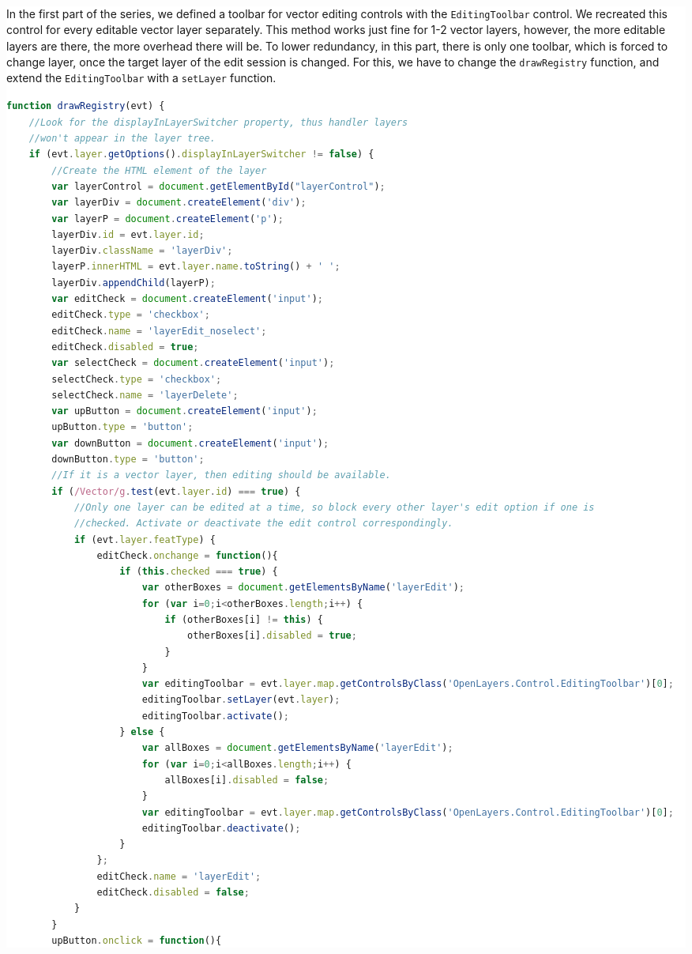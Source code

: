In the first part of the series, we defined a toolbar for vector editing controls with the `EditingToolbar` control. We recreated this control for every editable vector layer separately. This method works just fine for 1-2 vector layers, however, the more editable layers are there, the more overhead there will be. To lower redundancy, in this part, there is only one toolbar, which is forced to change layer, once the target layer of the edit session is changed. For this, we have to change the `drawRegistry` function, and extend the `EditingToolbar` with a `setLayer` function.

``` javascript
function drawRegistry(evt) {
    //Look for the displayInLayerSwitcher property, thus handler layers 
    //won't appear in the layer tree.
    if (evt.layer.getOptions().displayInLayerSwitcher != false) {
        //Create the HTML element of the layer
        var layerControl = document.getElementById("layerControl");
        var layerDiv = document.createElement('div');
        var layerP = document.createElement('p');
        layerDiv.id = evt.layer.id;
        layerDiv.className = 'layerDiv';
        layerP.innerHTML = evt.layer.name.toString() + ' ';
        layerDiv.appendChild(layerP);
        var editCheck = document.createElement('input');
        editCheck.type = 'checkbox';
        editCheck.name = 'layerEdit_noselect';
        editCheck.disabled = true;
        var selectCheck = document.createElement('input');
        selectCheck.type = 'checkbox';
        selectCheck.name = 'layerDelete';
        var upButton = document.createElement('input');
        upButton.type = 'button';
        var downButton = document.createElement('input');
        downButton.type = 'button';
        //If it is a vector layer, then editing should be available.
        if (/Vector/g.test(evt.layer.id) === true) {
            //Only one layer can be edited at a time, so block every other layer's edit option if one is 
            //checked. Activate or deactivate the edit control correspondingly.
            if (evt.layer.featType) {
                editCheck.onchange = function(){
                    if (this.checked === true) {
                        var otherBoxes = document.getElementsByName('layerEdit');
                        for (var i=0;i<otherBoxes.length;i++) {
                            if (otherBoxes[i] != this) {
                                otherBoxes[i].disabled = true;
                            }
                        }
                        var editingToolbar = evt.layer.map.getControlsByClass('OpenLayers.Control.EditingToolbar')[0];
                        editingToolbar.setLayer(evt.layer);
                        editingToolbar.activate();
                    } else {
                        var allBoxes = document.getElementsByName('layerEdit');
                        for (var i=0;i<allBoxes.length;i++) {
                            allBoxes[i].disabled = false;
                        }
                        var editingToolbar = evt.layer.map.getControlsByClass('OpenLayers.Control.EditingToolbar')[0];
                        editingToolbar.deactivate();
                    }
                };
                editCheck.name = 'layerEdit';
                editCheck.disabled = false;
            }
        }
        upButton.onclick = function(){
```
